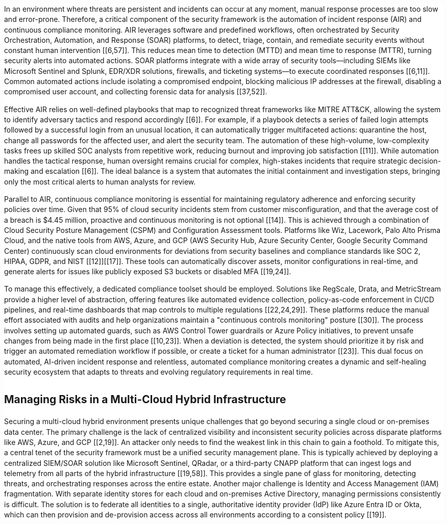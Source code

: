 In an environment where threats are persistent and incidents can occur at any moment, manual response processes are too slow and error-prone. Therefore, a critical component of the security framework is the automation of incident response (AIR) and continuous compliance monitoring. AIR leverages software and predefined workflows, often orchestrated by Security Orchestration, Automation, and Response (SOAR) platforms, to detect, triage, contain, and remediate security events without constant human intervention [[6,57]]. This reduces mean time to detection (MTTD) and mean time to response (MTTR), turning security alerts into automated actions. SOAR platforms integrate with a wide array of security tools—including SIEMs like Microsoft Sentinel and Splunk, EDR/XDR solutions, firewalls, and ticketing systems—to execute coordinated responses [[6,11]]. Common automated actions include isolating a compromised endpoint, blocking malicious IP addresses at the firewall, disabling a compromised user account, and collecting forensic data for analysis [[37,52]].

Effective AIR relies on well-defined playbooks that map to recognized threat frameworks like MITRE ATT&CK, allowing the system to identify adversary tactics and respond accordingly [[6]]. For example, if a playbook detects a series of failed login attempts followed by a successful login from an unusual location, it can automatically trigger multifaceted actions: quarantine the host, change all passwords for the affected user, and alert the security team. The automation of these high-volume, low-complexity tasks frees up skilled SOC analysts from repetitive work, reducing burnout and improving job satisfaction [[11]]. While automation handles the tactical response, human oversight remains crucial for complex, high-stakes incidents that require strategic decision-making and escalation [[6]]. The ideal balance is a system that automates the initial containment and investigation steps, bringing only the most critical alerts to human analysts for review.

Parallel to AIR, continuous compliance monitoring is essential for maintaining regulatory adherence and enforcing security policies over time. Given that 95% of cloud security incidents stem from customer misconfiguration, and that the average cost of a breach is $4.45 million, proactive and continuous monitoring is not optional [[14]]. This is achieved through a combination of Cloud Security Posture Management (CSPM) and Configuration Assessment tools. Platforms like Wiz, Lacework, Palo Alto Prisma Cloud, and the native tools from AWS, Azure, and GCP (AWS Security Hub, Azure Security Center, Google Security Command Center) continuously scan cloud environments for deviations from security baselines and compliance standards like SOC 2, HIPAA, GDPR, and NIST [[12]]<URLQRSEIP>[[17]]. These tools can automatically discover assets, monitor configurations in real-time, and generate alerts for issues like publicly exposed S3 buckets or disabled MFA [[19,24]].

To manage this effectively, a dedicated compliance toolset should be employed. Solutions like RegScale, Drata, and MetricStream provide a higher level of abstraction, offering features like automated evidence collection, policy-as-code enforcement in CI/CD pipelines, and real-time dashboards that map controls to multiple regulations [[22,24,29]]. These platforms reduce the manual effort associated with audits and help organizations maintain a "continuous controls monitoring" posture [[30]]. The process involves setting up automated guards, such as AWS Control Tower guardrails or Azure Policy initiatives, to prevent unsafe changes from being made in the first place [[10,23]]. When a deviation is detected, the system should prioritize it by risk and trigger an automated remediation workflow if possible, or create a ticket for a human administrator [[23]]. This dual focus on automated, AI-driven incident response and relentless, automated compliance monitoring creates a dynamic and self-healing security ecosystem that adapts to threats and evolving regulatory requirements in real time.

## Managing Risks in a Multi-Cloud Hybrid Infrastructure

Securing a multi-cloud hybrid environment presents unique challenges that go beyond securing a single cloud or on-premises data center. The primary challenge is the lack of centralized visibility and inconsistent security policies across disparate platforms like AWS, Azure, and GCP [[2,19]]. An attacker only needs to find the weakest link in this chain to gain a foothold. To mitigate this, a central tenet of the security framework must be a unified security management plane. This is typically achieved by deploying a centralized SIEM/SOAR solution like Microsoft Sentinel, QRadar, or a third-party CNAPP platform that can ingest logs and telemetry from all parts of the hybrid infrastructure [[19,58]]. This provides a single pane of glass for monitoring, detecting threats, and orchestrating responses across the entire estate. Another major challenge is Identity and Access Management (IAM) fragmentation. With separate identity stores for each cloud and on-premises Active Directory, managing permissions consistently is difficult. The solution is to federate all identities to a single, authoritative identity provider (IdP) like Azure Entra ID or Okta, which can then provision and de-provision access across all environments according to a consistent policy [[19]].
